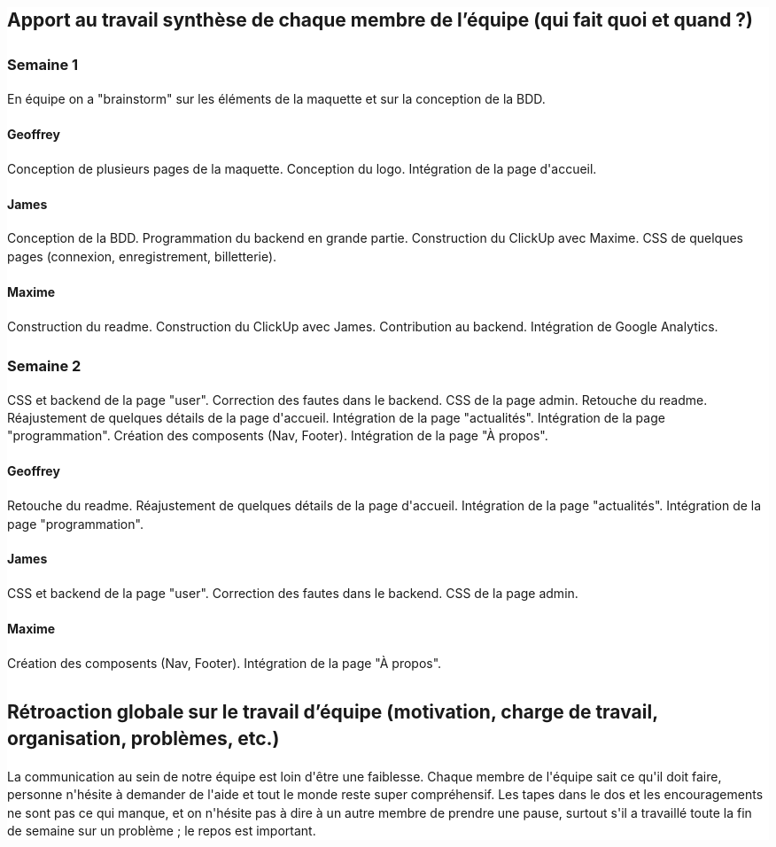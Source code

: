 ## Apport au travail synthèse de chaque membre de l’équipe (qui fait quoi et quand ?)
### Semaine 1
En équipe on a "brainstorm" sur les éléments de la maquette et sur la conception de la BDD.
#### Geoffrey
Conception de plusieurs pages de la maquette.
Conception du logo.
Intégration de la page d'accueil.
#### James
Conception de la BDD.
Programmation du backend en grande partie.
Construction du ClickUp avec Maxime.
CSS de quelques pages (connexion, enregistrement, billetterie).
#### Maxime
Construction du readme.
Construction du ClickUp avec James.
Contribution au backend.
Intégration de Google Analytics.
### Semaine 2
CSS et backend de la page "user".
Correction des fautes dans le backend.
CSS de la page admin.
Retouche du readme.
Réajustement de quelques détails de la page d'accueil.
Intégration de la page "actualités".
Intégration de la page "programmation".
Création des composents (Nav, Footer).
Intégration de la page "À propos".
#### Geoffrey
Retouche du readme.
Réajustement de quelques détails de la page d'accueil.
Intégration de la page "actualités".
Intégration de la page "programmation".
#### James
CSS et backend de la page "user".
Correction des fautes dans le backend.
CSS de la page admin.
#### Maxime
Création des composents (Nav, Footer).
Intégration de la page "À propos".
## Rétroaction globale sur le travail d’équipe (motivation, charge de travail, organisation, problèmes, etc.)
La communication au sein de notre équipe est loin d'être une faiblesse. Chaque membre de l'équipe sait ce qu'il doit faire, personne n'hésite à demander de l'aide et tout le monde reste super compréhensif. Les tapes dans le dos et les encouragements ne sont pas ce qui manque, et on n'hésite pas à dire à un autre membre de prendre une pause, surtout s'il a travaillé toute la fin de semaine sur un problème ; le repos est important.
